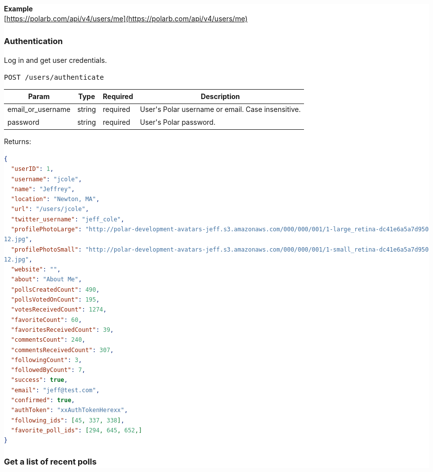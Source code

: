 ```JSON
```

**Example** <br />
[https://polarb.com/api/v4/users/me](https://polarb.com/api/v4/users/me)

### <a name="authentication"></a> Authentication

Log in and get user credentials.

<pre>
POST /users/authenticate
</pre>

Param | Type | Required | Description
-----|------|----------|--------------
email_or_username| string | required | User's Polar username or email.  Case insensitive.
password | string | required |User's Polar password.

Returns:

```JSON
{
  "userID": 1,
  "username": "jcole",
  "name": "Jeffrey",
  "location": "Newton, MA",
  "url": "/users/jcole",
  "twitter_username": "jeff_cole",
  "profilePhotoLarge": "http://polar-development-avatars-jeff.s3.amazonaws.com/000/000/001/1-large_retina-dc41e6a5a7d95012.jpg",
  "profilePhotoSmall": "http://polar-development-avatars-jeff.s3.amazonaws.com/000/000/001/1-small_retina-dc41e6a5a7d95012.jpg",
  "website": "",
  "about": "About Me",
  "pollsCreatedCount": 490,
  "pollsVotedOnCount": 195,
  "votesReceivedCount": 1274,
  "favoriteCount": 60,
  "favoritesReceivedCount": 39,
  "commentsCount": 240,
  "commentsReceivedCount": 307,
  "followingCount": 3,
  "followedByCount": 7,
  "success": true,
  "email": "jeff@test.com",
  "confirmed": true,
  "authToken": "xxAuthTokenHerexx",
  "following_ids": [45, 337, 338],
  "favorite_poll_ids": [294, 645, 652,]
}
```

### <a name="recentpolls"></a> Get a list of recent polls

